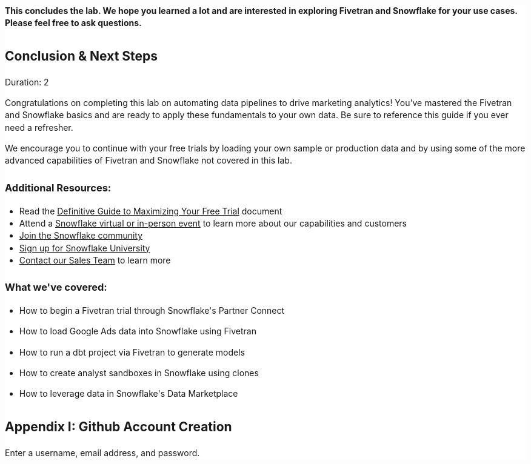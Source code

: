 **This concludes the lab.  We hope you learned a lot and are interested in exploring Fivetran and Snowflake for your use cases.  Please feel free to ask questions.**



## Conclusion & Next Steps
Duration: 2

Congratulations on completing this lab on automating data pipelines to drive marketing analytics! You’ve mastered the Fivetran and Snowflake basics and are ready to apply these fundamentals to your own data. Be sure to reference this guide if you ever need a refresher.

We encourage you to continue with your free trials by loading your own sample or production data and by using some of the more advanced capabilities of Fivetran and Snowflake not covered in this lab. 
### Additional Resources:

- Read the [Definitive Guide to Maximizing Your Free Trial](https://www.snowflake.com/test-driving-snowflake-the-definitive-guide-to-maximizing-your-free-trial/) document
- Attend a [Snowflake virtual or in-person event](https://www.snowflake.com/about/events/) to learn more about our capabilities and customers
- [Join the Snowflake community](https://community.snowflake.com/s/topic/0TO0Z000000wmFQWAY/getting-started-with-snowflake)
- [Sign up for Snowflake University](https://community.snowflake.com/s/article/Getting-Access-to-Snowflake-University)
- [Contact our Sales Team](https://www.snowflake.com/free-trial-contact-sales/) to learn more

### What we've covered:

- How to begin a Fivetran trial through Snowflake's Partner Connect

- How to load Google Ads data into Snowflake using Fivetran

- How to run a dbt project via Fivetran to generate models

- How to create analyst sandboxes in Snowflake using clones

- How to leverage data in Snowflake's Data Marketplace 

## Appendix I: Github Account Creation

Enter a username, email address, and password.